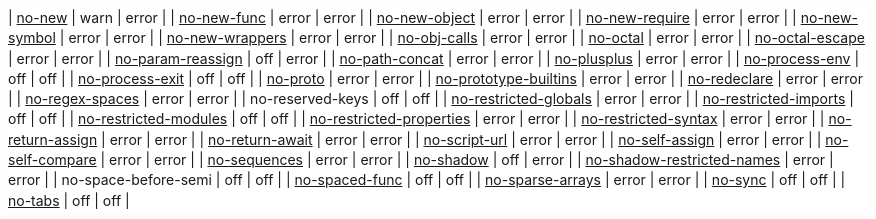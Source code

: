 | [no-new](https://eslint.org/docs/rules/no-new)                                                     |  warn  |         error          |
| [no-new-func](https://eslint.org/docs/rules/no-new-func)                                           | error  |         error          |
| [no-new-object](https://eslint.org/docs/rules/no-new-object)                                       | error  |         error          |
| [no-new-require](https://eslint.org/docs/rules/no-new-require)                                     | error  |         error          |
| [no-new-symbol](https://eslint.org/docs/rules/no-new-symbol)                                       | error  |         error          |
| [no-new-wrappers](https://eslint.org/docs/rules/no-new-wrappers)                                   | error  |         error          |
| [no-obj-calls](https://eslint.org/docs/rules/no-obj-calls)                                         | error  |         error          |
| [no-octal](https://eslint.org/docs/rules/no-octal)                                                 | error  |         error          |
| [no-octal-escape](https://eslint.org/docs/rules/no-octal-escape)                                   | error  |         error          |
| [no-param-reassign](https://eslint.org/docs/rules/no-param-reassign)                               |  off   |         error          |
| [no-path-concat](https://eslint.org/docs/rules/no-path-concat)                                     | error  |         error          |
| [no-plusplus](https://eslint.org/docs/rules/no-plusplus)                                           | error  |         error          |
| [no-process-env](https://eslint.org/docs/rules/no-process-env)                                     |  off   |          off           |
| [no-process-exit](https://eslint.org/docs/rules/no-process-exit)                                   |  off   |          off           |
| [no-proto](https://eslint.org/docs/rules/no-proto)                                                 | error  |         error          |
| [no-prototype-builtins](https://eslint.org/docs/rules/no-prototype-builtins)                       | error  |         error          |
| [no-redeclare](https://eslint.org/docs/rules/no-redeclare)                                         | error  |         error          |
| [no-regex-spaces](https://eslint.org/docs/rules/no-regex-spaces)                                   | error  |         error          |
| no-reserved-keys                                                                                   |  off   |          off           |
| [no-restricted-globals](https://eslint.org/docs/rules/no-restricted-globals)                       | error  |         error          |
| [no-restricted-imports](https://eslint.org/docs/rules/no-restricted-imports)                       |  off   |          off           |
| [no-restricted-modules](https://eslint.org/docs/rules/no-restricted-modules)                       |  off   |          off           |
| [no-restricted-properties](https://eslint.org/docs/rules/no-restricted-properties)                 | error  |         error          |
| [no-restricted-syntax](https://eslint.org/docs/rules/no-restricted-syntax)                         | error  |         error          |
| [no-return-assign](https://eslint.org/docs/rules/no-return-assign)                                 | error  |         error          |
| [no-return-await](https://eslint.org/docs/rules/no-return-await)                                   | error  |         error          |
| [no-script-url](https://eslint.org/docs/rules/no-script-url)                                       | error  |         error          |
| [no-self-assign](https://eslint.org/docs/rules/no-self-assign)                                     | error  |         error          |
| [no-self-compare](https://eslint.org/docs/rules/no-self-compare)                                   | error  |         error          |
| [no-sequences](https://eslint.org/docs/rules/no-sequences)                                         | error  |         error          |
| [no-shadow](https://eslint.org/docs/rules/no-shadow)                                               |  off   |         error          |
| [no-shadow-restricted-names](https://eslint.org/docs/rules/no-shadow-restricted-names)             | error  |         error          |
| no-space-before-semi                                                                               |  off   |          off           |
| [no-spaced-func](https://eslint.org/docs/rules/no-spaced-func)                                     |  off   |          off           |
| [no-sparse-arrays](https://eslint.org/docs/rules/no-sparse-arrays)                                 | error  |         error          |
| [no-sync](https://eslint.org/docs/rules/no-sync)                                                   |  off   |          off           |
| [no-tabs](https://eslint.org/docs/rules/no-tabs)                                                   |  off   |          off           |